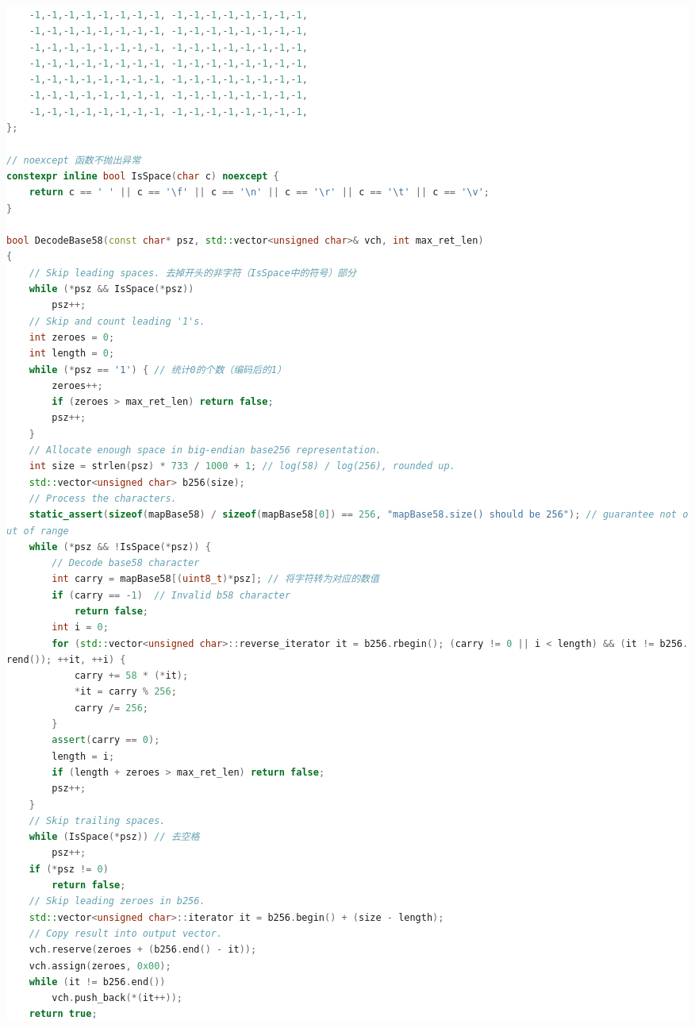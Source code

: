 ```C++
    -1,-1,-1,-1,-1,-1,-1,-1, -1,-1,-1,-1,-1,-1,-1,-1,
    -1,-1,-1,-1,-1,-1,-1,-1, -1,-1,-1,-1,-1,-1,-1,-1,
    -1,-1,-1,-1,-1,-1,-1,-1, -1,-1,-1,-1,-1,-1,-1,-1,
    -1,-1,-1,-1,-1,-1,-1,-1, -1,-1,-1,-1,-1,-1,-1,-1,
    -1,-1,-1,-1,-1,-1,-1,-1, -1,-1,-1,-1,-1,-1,-1,-1,
    -1,-1,-1,-1,-1,-1,-1,-1, -1,-1,-1,-1,-1,-1,-1,-1,
    -1,-1,-1,-1,-1,-1,-1,-1, -1,-1,-1,-1,-1,-1,-1,-1,
};

// noexcept 函数不抛出异常
constexpr inline bool IsSpace(char c) noexcept {
    return c == ' ' || c == '\f' || c == '\n' || c == '\r' || c == '\t' || c == '\v';
}

bool DecodeBase58(const char* psz, std::vector<unsigned char>& vch, int max_ret_len)
{
    // Skip leading spaces. 去掉开头的非字符（IsSpace中的符号）部分
    while (*psz && IsSpace(*psz))
        psz++;
    // Skip and count leading '1's.
    int zeroes = 0;
    int length = 0;
    while (*psz == '1') { // 统计0的个数（编码后的1）
        zeroes++;
        if (zeroes > max_ret_len) return false;
        psz++;
    }
    // Allocate enough space in big-endian base256 representation.
    int size = strlen(psz) * 733 / 1000 + 1; // log(58) / log(256), rounded up.
    std::vector<unsigned char> b256(size);
    // Process the characters.
    static_assert(sizeof(mapBase58) / sizeof(mapBase58[0]) == 256, "mapBase58.size() should be 256"); // guarantee not out of range
    while (*psz && !IsSpace(*psz)) {
        // Decode base58 character
        int carry = mapBase58[(uint8_t)*psz]; // 将字符转为对应的数值
        if (carry == -1)  // Invalid b58 character
            return false;
        int i = 0;
        for (std::vector<unsigned char>::reverse_iterator it = b256.rbegin(); (carry != 0 || i < length) && (it != b256.rend()); ++it, ++i) {
            carry += 58 * (*it);
            *it = carry % 256;
            carry /= 256;
        }
        assert(carry == 0);
        length = i;
        if (length + zeroes > max_ret_len) return false;
        psz++;
    }
    // Skip trailing spaces.
    while (IsSpace(*psz)) // 去空格
        psz++;
    if (*psz != 0)
        return false;
    // Skip leading zeroes in b256.
    std::vector<unsigned char>::iterator it = b256.begin() + (size - length);
    // Copy result into output vector.
    vch.reserve(zeroes + (b256.end() - it));
    vch.assign(zeroes, 0x00);
    while (it != b256.end())
        vch.push_back(*(it++));
    return true;
```